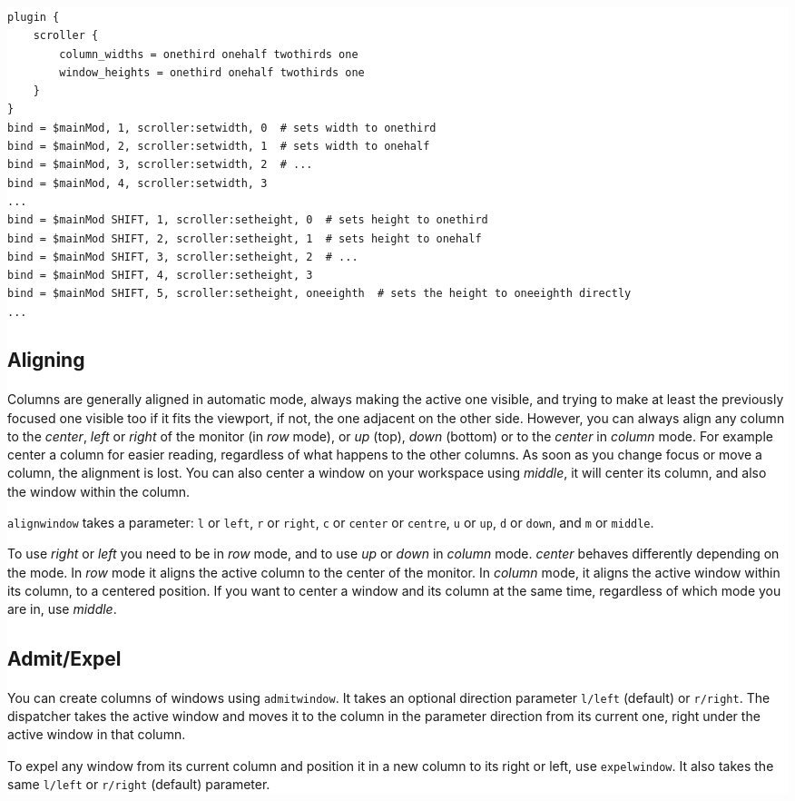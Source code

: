 ```
plugin {
    scroller {
        column_widths = onethird onehalf twothirds one
        window_heights = onethird onehalf twothirds one
    }
}
bind = $mainMod, 1, scroller:setwidth, 0  # sets width to onethird
bind = $mainMod, 2, scroller:setwidth, 1  # sets width to onehalf
bind = $mainMod, 3, scroller:setwidth, 2  # ...
bind = $mainMod, 4, scroller:setwidth, 3
...
bind = $mainMod SHIFT, 1, scroller:setheight, 0  # sets height to onethird
bind = $mainMod SHIFT, 2, scroller:setheight, 1  # sets height to onehalf
bind = $mainMod SHIFT, 3, scroller:setheight, 2  # ...
bind = $mainMod SHIFT, 4, scroller:setheight, 3
bind = $mainMod SHIFT, 5, scroller:setheight, oneeighth  # sets the height to oneeighth directly
...
```


## Aligning

Columns are generally aligned in automatic mode, always making the active one
visible, and trying to make at least the previously focused one visible too if
it fits the viewport, if not, the one adjacent on the other side. However, you
can always align any column to the *center*, *left* or *right* of the monitor
(in *row* mode), or *up* (top), *down* (bottom) or to the *center* in *column*
mode. For example center a column for easier reading, regardless of what happens to
the other columns. As soon as you change focus or move a column, the alignment
is lost. You can also center a window on your workspace using *middle*, it
will center its column, and also the window within the column.

`alignwindow` takes a parameter: `l` or `left`, `r` or `right`, `c` or
`center` or `centre`, `u` or `up`, `d` or `down`, and `m` or `middle`.

To use *right* or *left* you need to be in *row* mode, and to use *up* or
*down* in *column* mode. *center* behaves differently depending on the mode.
In *row* mode it aligns the active column to the center of the monitor. In
*column* mode, it aligns the active window within its column, to a centered
position. If you want to center a window and its column at the same time,
regardless of which mode you are in, use *middle*.


## Admit/Expel

You can create columns of windows using `admitwindow`. It takes an optional
direction parameter `l/left` (default) or `r/right`. The dispatcher takes the
active window and moves it to the column in the parameter direction from its
current one, right under the active window in that column.

To expel any window from its current column and position it in a new column to
its right or left, use `expelwindow`. It also takes the same `l/left` or `r/right`
(default) parameter.
